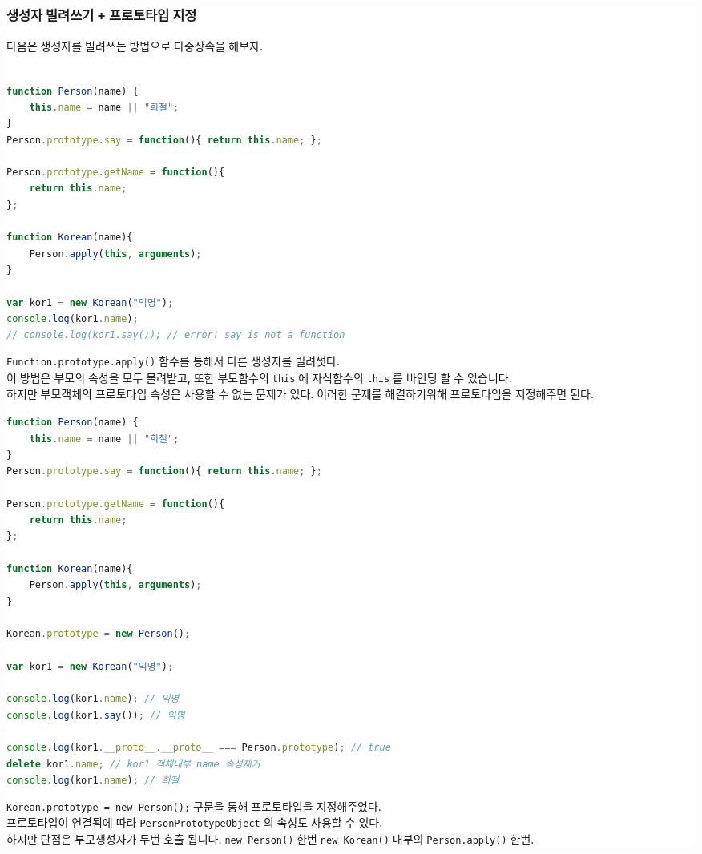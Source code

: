 ### 생성자 빌려쓰기 + 프로토타입 지정

다음은 생성자를 빌려쓰는 방법으로 다중상속을 해보자.  

```javascript

function Person(name) {
    this.name = name || "희철";
}
Person.prototype.say = function(){ return this.name; };

Person.prototype.getName = function(){
    return this.name;
};

function Korean(name){
    Person.apply(this, arguments);
}

var kor1 = new Korean("익명");
console.log(kor1.name);
// console.log(kor1.say()); // error! say is not a function
```
`Function.prototype.apply()` 함수를 통해서 다른 생성자를 빌려썻다.  
이 방법은 부모의 속성을 모두 물려받고, 또한 부모함수의 `this` 에 자식함수의 `this` 를 바인딩 할 수 있습니다.  
하지만 부모객체의 프로토타입 속성은 사용할 수 없는 문제가 있다. 이러한 문제를 해결하기위해 프로토타입을 지정해주면 된다.

```javascript
function Person(name) {
    this.name = name || "희철";
}
Person.prototype.say = function(){ return this.name; };

Person.prototype.getName = function(){
    return this.name;
};

function Korean(name){
    Person.apply(this, arguments);
}

Korean.prototype = new Person();

var kor1 = new Korean("익명");

console.log(kor1.name); // 익명
console.log(kor1.say()); // 익명

console.log(kor1.__proto__.__proto__ === Person.prototype); // true
delete kor1.name; // kor1 객체내부 name 속성제거
console.log(kor1.name); // 희철
```
`Korean.prototype = new Person();` 구문을 통해 프로토타입을 지정해주었다.  
프로토타입이 연결됨에 따라 `PersonPrototypeObject` 의 속성도 사용할 수 있다.  
하지만 단점은 부모생성자가 두번 호출 됩니다. `new Person()` 한번 `new Korean()` 내부의 `Person.apply()` 한번.  

